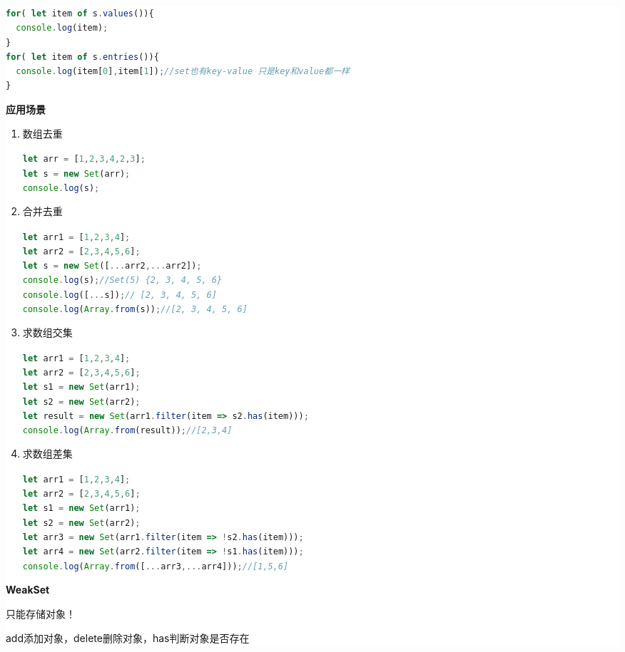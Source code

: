 ```js
for( let item of s.values()){
  console.log(item);
}
for( let item of s.entries()){
  console.log(item[0],item[1]);//set也有key-value 只是key和value都一样
}
```

**应用场景**

1. 数组去重

   ```js
   let arr = [1,2,3,4,2,3];
   let s = new Set(arr);
   console.log(s);
   ```

2. 合并去重

   ```js
   let arr1 = [1,2,3,4];
   let arr2 = [2,3,4,5,6];
   let s = new Set([...arr2,...arr2]);
   console.log(s);//Set(5) {2, 3, 4, 5, 6}
   console.log([...s]);// [2, 3, 4, 5, 6]
   console.log(Array.from(s));//[2, 3, 4, 5, 6]
   ```

3. 求数组交集

   ```js
   let arr1 = [1,2,3,4];
   let arr2 = [2,3,4,5,6];
   let s1 = new Set(arr1);
   let s2 = new Set(arr2);
   let result = new Set(arr1.filter(item => s2.has(item)));
   console.log(Array.from(result));//[2,3,4]
   ```

4. 求数组差集

   ```js
   let arr1 = [1,2,3,4];
   let arr2 = [2,3,4,5,6];
   let s1 = new Set(arr1);
   let s2 = new Set(arr2);
   let arr3 = new Set(arr1.filter(item => !s2.has(item)));
   let arr4 = new Set(arr2.filter(item => !s1.has(item)));
   console.log(Array.from([...arr3,...arr4]));//[1,5,6]
   ```

**WeakSet**

只能存储对象！

add添加对象，delete删除对象，has判断对象是否存在
